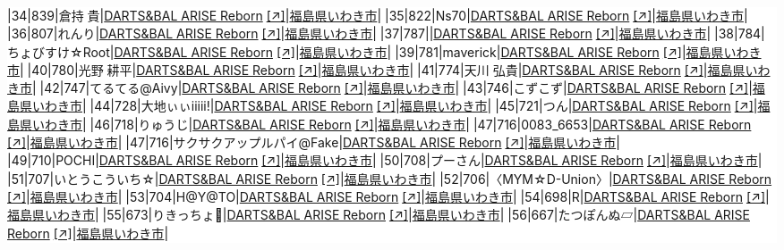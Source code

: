|34|839|<span class="rank-name-pd">倉持 貴</span>|<a href="/darts/rank/shops/88922.html">DARTS&BAL ARISE Reborn</a> <a href="https://vs.phoenixdarts.com/jp/shop/shopDetailInfo/s_88922?s_seq=88922">[↗]</a>|<a href="/darts/rank/福島県/いわき市">福島県いわき市</a>|
|35|822|<span class="rank-name-pd">Ns70</span>|<a href="/darts/rank/shops/88922.html">DARTS&BAL ARISE Reborn</a> <a href="https://vs.phoenixdarts.com/jp/shop/shopDetailInfo/s_88922?s_seq=88922">[↗]</a>|<a href="/darts/rank/福島県/いわき市">福島県いわき市</a>|
|36|807|<span class="rank-name-pd">れんり</span>|<a href="/darts/rank/shops/88922.html">DARTS&BAL ARISE Reborn</a> <a href="https://vs.phoenixdarts.com/jp/shop/shopDetailInfo/s_88922?s_seq=88922">[↗]</a>|<a href="/darts/rank/福島県/いわき市">福島県いわき市</a>|
|37|787|<span class="rank-name-pd"></span>|<a href="/darts/rank/shops/88922.html">DARTS&BAL ARISE Reborn</a> <a href="https://vs.phoenixdarts.com/jp/shop/shopDetailInfo/s_88922?s_seq=88922">[↗]</a>|<a href="/darts/rank/福島県/いわき市">福島県いわき市</a>|
|38|784|<span class="rank-name-pd">ちょびすけ☆Root</span>|<a href="/darts/rank/shops/88922.html">DARTS&BAL ARISE Reborn</a> <a href="https://vs.phoenixdarts.com/jp/shop/shopDetailInfo/s_88922?s_seq=88922">[↗]</a>|<a href="/darts/rank/福島県/いわき市">福島県いわき市</a>|
|39|781|<span class="rank-name-pd">maverick</span>|<a href="/darts/rank/shops/88922.html">DARTS&BAL ARISE Reborn</a> <a href="https://vs.phoenixdarts.com/jp/shop/shopDetailInfo/s_88922?s_seq=88922">[↗]</a>|<a href="/darts/rank/福島県/いわき市">福島県いわき市</a>|
|40|780|<span class="rank-name-pd"><span class="pro-icon-pd"></span>光野 耕平</span>|<a href="/darts/rank/shops/88922.html">DARTS&BAL ARISE Reborn</a> <a href="https://vs.phoenixdarts.com/jp/shop/shopDetailInfo/s_88922?s_seq=88922">[↗]</a>|<a href="/darts/rank/福島県/いわき市">福島県いわき市</a>|
|41|774|<span class="rank-name-pd"><span class="pro-icon-pd"></span>天川  弘貴</span>|<a href="/darts/rank/shops/88922.html">DARTS&BAL ARISE Reborn</a> <a href="https://vs.phoenixdarts.com/jp/shop/shopDetailInfo/s_88922?s_seq=88922">[↗]</a>|<a href="/darts/rank/福島県/いわき市">福島県いわき市</a>|
|42|747|<span class="rank-name-pd">てるてる@Aivy</span>|<a href="/darts/rank/shops/88922.html">DARTS&BAL ARISE Reborn</a> <a href="https://vs.phoenixdarts.com/jp/shop/shopDetailInfo/s_88922?s_seq=88922">[↗]</a>|<a href="/darts/rank/福島県/いわき市">福島県いわき市</a>|
|43|746|<span class="rank-name-pd">こずこず</span>|<a href="/darts/rank/shops/88922.html">DARTS&BAL ARISE Reborn</a> <a href="https://vs.phoenixdarts.com/jp/shop/shopDetailInfo/s_88922?s_seq=88922">[↗]</a>|<a href="/darts/rank/福島県/いわき市">福島県いわき市</a>|
|44|728|<span class="rank-name-pd">大地ぃぃiiiii!</span>|<a href="/darts/rank/shops/88922.html">DARTS&BAL ARISE Reborn</a> <a href="https://vs.phoenixdarts.com/jp/shop/shopDetailInfo/s_88922?s_seq=88922">[↗]</a>|<a href="/darts/rank/福島県/いわき市">福島県いわき市</a>|
|45|721|<span class="rank-name-pd">つん</span>|<a href="/darts/rank/shops/88922.html">DARTS&BAL ARISE Reborn</a> <a href="https://vs.phoenixdarts.com/jp/shop/shopDetailInfo/s_88922?s_seq=88922">[↗]</a>|<a href="/darts/rank/福島県/いわき市">福島県いわき市</a>|
|46|718|<span class="rank-name-pd">りゅうじ</span>|<a href="/darts/rank/shops/88922.html">DARTS&BAL ARISE Reborn</a> <a href="https://vs.phoenixdarts.com/jp/shop/shopDetailInfo/s_88922?s_seq=88922">[↗]</a>|<a href="/darts/rank/福島県/いわき市">福島県いわき市</a>|
|47|716|<span class="rank-name-pd">0083_6653</span>|<a href="/darts/rank/shops/88922.html">DARTS&BAL ARISE Reborn</a> <a href="https://vs.phoenixdarts.com/jp/shop/shopDetailInfo/s_88922?s_seq=88922">[↗]</a>|<a href="/darts/rank/福島県/いわき市">福島県いわき市</a>|
|47|716|<span class="rank-name-pd">サクサクアップルパイ@Fake</span>|<a href="/darts/rank/shops/88922.html">DARTS&BAL ARISE Reborn</a> <a href="https://vs.phoenixdarts.com/jp/shop/shopDetailInfo/s_88922?s_seq=88922">[↗]</a>|<a href="/darts/rank/福島県/いわき市">福島県いわき市</a>|
|49|710|<span class="rank-name-pd">POCHI</span>|<a href="/darts/rank/shops/88922.html">DARTS&BAL ARISE Reborn</a> <a href="https://vs.phoenixdarts.com/jp/shop/shopDetailInfo/s_88922?s_seq=88922">[↗]</a>|<a href="/darts/rank/福島県/いわき市">福島県いわき市</a>|
|50|708|<span class="rank-name-pd">プーさん</span>|<a href="/darts/rank/shops/88922.html">DARTS&BAL ARISE Reborn</a> <a href="https://vs.phoenixdarts.com/jp/shop/shopDetailInfo/s_88922?s_seq=88922">[↗]</a>|<a href="/darts/rank/福島県/いわき市">福島県いわき市</a>|
|51|707|<span class="rank-name-pd">いとうこういち☆</span>|<a href="/darts/rank/shops/88922.html">DARTS&BAL ARISE Reborn</a> <a href="https://vs.phoenixdarts.com/jp/shop/shopDetailInfo/s_88922?s_seq=88922">[↗]</a>|<a href="/darts/rank/福島県/いわき市">福島県いわき市</a>|
|52|706|<span class="rank-name-pd">〈MYM☆D-Union〉</span>|<a href="/darts/rank/shops/88922.html">DARTS&BAL ARISE Reborn</a> <a href="https://vs.phoenixdarts.com/jp/shop/shopDetailInfo/s_88922?s_seq=88922">[↗]</a>|<a href="/darts/rank/福島県/いわき市">福島県いわき市</a>|
|53|704|<span class="rank-name-pd">H@Y@TO</span>|<a href="/darts/rank/shops/88922.html">DARTS&BAL ARISE Reborn</a> <a href="https://vs.phoenixdarts.com/jp/shop/shopDetailInfo/s_88922?s_seq=88922">[↗]</a>|<a href="/darts/rank/福島県/いわき市">福島県いわき市</a>|
|54|698|<span class="rank-name-pd">R</span>|<a href="/darts/rank/shops/88922.html">DARTS&BAL ARISE Reborn</a> <a href="https://vs.phoenixdarts.com/jp/shop/shopDetailInfo/s_88922?s_seq=88922">[↗]</a>|<a href="/darts/rank/福島県/いわき市">福島県いわき市</a>|
|55|673|<span class="rank-name-pd">りきっちょ🥔</span>|<a href="/darts/rank/shops/88922.html">DARTS&BAL ARISE Reborn</a> <a href="https://vs.phoenixdarts.com/jp/shop/shopDetailInfo/s_88922?s_seq=88922">[↗]</a>|<a href="/darts/rank/福島県/いわき市">福島県いわき市</a>|
|56|667|<span class="rank-name-pd">たつぽんぬ▱</span>|<a href="/darts/rank/shops/88922.html">DARTS&BAL ARISE Reborn</a> <a href="https://vs.phoenixdarts.com/jp/shop/shopDetailInfo/s_88922?s_seq=88922">[↗]</a>|<a href="/darts/rank/福島県/いわき市">福島県いわき市</a>|